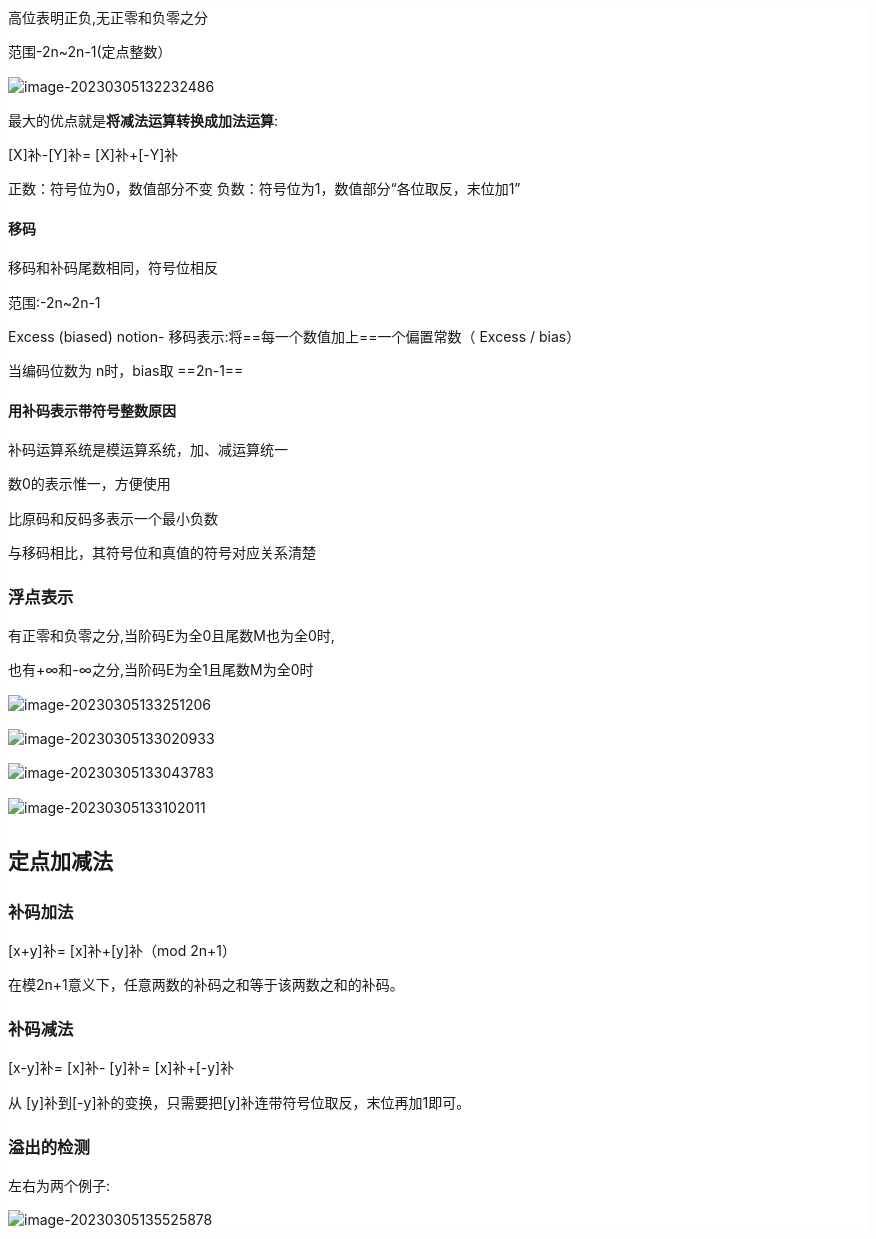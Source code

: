 高位表明正负,无正零和负零之分

范围-2n~2n-1(定点整数）

![image-20230305132232486](https://cdn.jsdelivr.net/gh/gdlearncoding/blogImage@main/202303051959851.png)

最大的优点就是**将减法运算转换成加法运算**:

[X]补-[Y]补= [X]补+[-Y]补

正数：符号位为0，数值部分不变
负数：符号位为1，数值部分“各位取反，末位加1”

#### 移码

移码和补码尾数相同，符号位相反

范围:-2n~2n-1

Excess (biased) notion- 移码表示:将==每一个数值加上==一个偏置常数（ Excess / bias）

当编码位数为 n时，bias取 ==2n-1==

#### 用补码表示带符号整数原因

补码运算系统是模运算系统，加、减运算统一

数0的表示惟一，方便使用

比原码和反码多表示一个最小负数

与移码相比，其符号位和真值的符号对应关系清楚

### 浮点表示

有正零和负零之分,当阶码E为全0且尾数M也为全0时,

也有+∞和-∞之分,当阶码E为全1且尾数M为全0时

![image-20230305133251206](https://cdn.jsdelivr.net/gh/gdlearncoding/blogImage@main/202303051959852.png)

![image-20230305133020933](https://cdn.jsdelivr.net/gh/gdlearncoding/blogImage@main/202303051959853.png)

![image-20230305133043783](https://cdn.jsdelivr.net/gh/gdlearncoding/blogImage@main/202303051959854.png)

![image-20230305133102011](https://cdn.jsdelivr.net/gh/gdlearncoding/blogImage@main/202303051959855.png)

## 定点加减法

### 补码加法

[x+y]补= [x]补+[y]补（mod 2n+1）

在模2n+1意义下，任意两数的补码之和等于该两数之和的补码。

### 补码减法

[x-y]补= [x]补- [y]补= [x]补+[-y]补

从 [y]补到[-y]补的变换，只需要把[y]补连带符号位取反，末位再加1即可。

### 溢出的检测

左右为两个例子:

![image-20230305135525878](https://cdn.jsdelivr.net/gh/gdlearncoding/blogImage@main/202303051959856.png)

